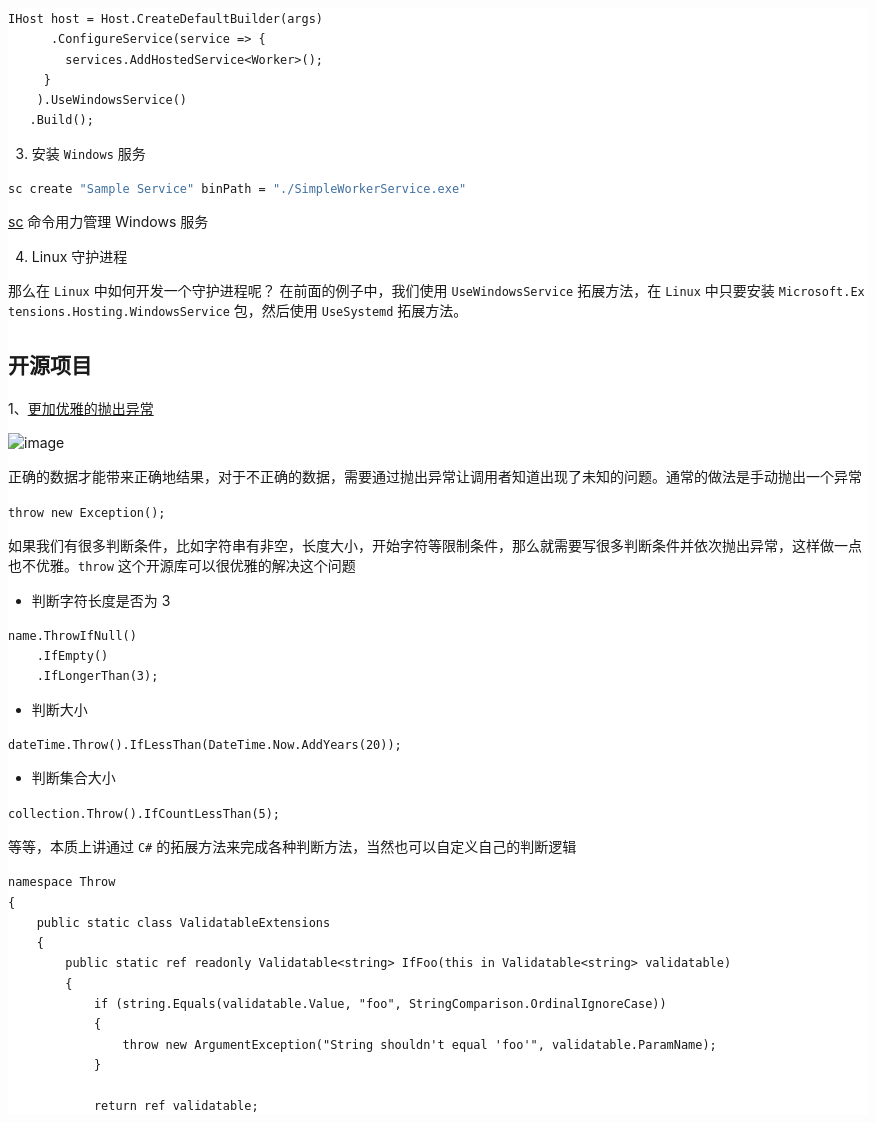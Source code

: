 ```Csharp
IHost host = Host.CreateDefaultBuilder(args)
      .ConfigureService(service => {
        services.AddHostedService<Worker>();
     }
    ).UseWindowsService()
   .Build();
```

3. 安装 `Windows` 服务

```bash
sc create "Sample Service" binPath = "./SimpleWorkerService.exe"
```

[sc](https://docs.microsoft.com/en-us/windows-server/administration/windows-commands/sc-create) 命令用力管理 Windows 服务

4. Linux 守护进程

那么在 `Linux` 中如何开发一个守护进程呢？ 在前面的例子中，我们使用 `UseWindowsService` 拓展方法，在 `Linux` 中只要安装 `Microsoft.Extensions.Hosting.WindowsService` 包，然后使用 `UseSystemd` 拓展方法。

## 开源项目

1、[更加优雅的抛出异常](https://github.com/mantinband/throw)

![image](https://github.com/DotNETWeekly-io/DotNetWeekly/assets/11272110/8d4df079-6f2d-4be9-bca9-dca0ec13815a)

正确的数据才能带来正确地结果，对于不正确的数据，需要通过抛出异常让调用者知道出现了未知的问题。通常的做法是手动抛出一个异常

```Csharp
throw new Exception();
```

如果我们有很多判断条件，比如字符串有非空，长度大小，开始字符等限制条件，那么就需要写很多判断条件并依次抛出异常，这样做一点也不优雅。`throw` 这个开源库可以很优雅的解决这个问题

- 判断字符长度是否为 3

```Csharp
name.ThrowIfNull()
    .IfEmpty()
    .IfLongerThan(3);
```

- 判断大小

```Csharp
dateTime.Throw().IfLessThan(DateTime.Now.AddYears(20));
```

- 判断集合大小

```Csharp
collection.Throw().IfCountLessThan(5);
```

等等，本质上讲通过 `C#` 的拓展方法来完成各种判断方法，当然也可以自定义自己的判断逻辑

```Csharp
namespace Throw
{
    public static class ValidatableExtensions
    {
        public static ref readonly Validatable<string> IfFoo(this in Validatable<string> validatable)
        {
            if (string.Equals(validatable.Value, "foo", StringComparison.OrdinalIgnoreCase))
            {
                throw new ArgumentException("String shouldn't equal 'foo'", validatable.ParamName);
            }

            return ref validatable;
```